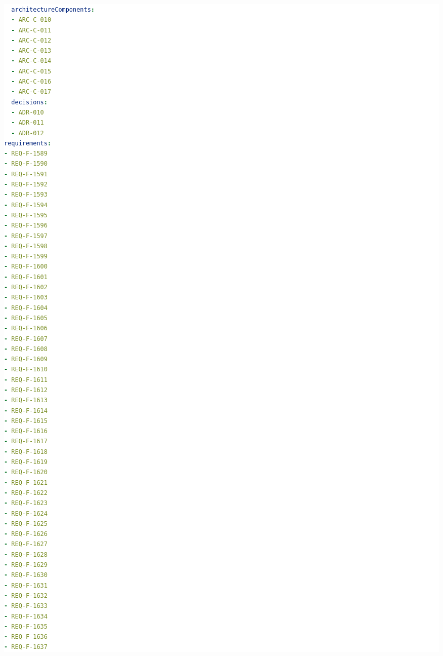 ```yaml
  architectureComponents:
  - ARC-C-010
  - ARC-C-011
  - ARC-C-012
  - ARC-C-013
  - ARC-C-014
  - ARC-C-015
  - ARC-C-016
  - ARC-C-017
  decisions:
  - ADR-010
  - ADR-011
  - ADR-012
requirements:
- REQ-F-1589
- REQ-F-1590
- REQ-F-1591
- REQ-F-1592
- REQ-F-1593
- REQ-F-1594
- REQ-F-1595
- REQ-F-1596
- REQ-F-1597
- REQ-F-1598
- REQ-F-1599
- REQ-F-1600
- REQ-F-1601
- REQ-F-1602
- REQ-F-1603
- REQ-F-1604
- REQ-F-1605
- REQ-F-1606
- REQ-F-1607
- REQ-F-1608
- REQ-F-1609
- REQ-F-1610
- REQ-F-1611
- REQ-F-1612
- REQ-F-1613
- REQ-F-1614
- REQ-F-1615
- REQ-F-1616
- REQ-F-1617
- REQ-F-1618
- REQ-F-1619
- REQ-F-1620
- REQ-F-1621
- REQ-F-1622
- REQ-F-1623
- REQ-F-1624
- REQ-F-1625
- REQ-F-1626
- REQ-F-1627
- REQ-F-1628
- REQ-F-1629
- REQ-F-1630
- REQ-F-1631
- REQ-F-1632
- REQ-F-1633
- REQ-F-1634
- REQ-F-1635
- REQ-F-1636
- REQ-F-1637
```